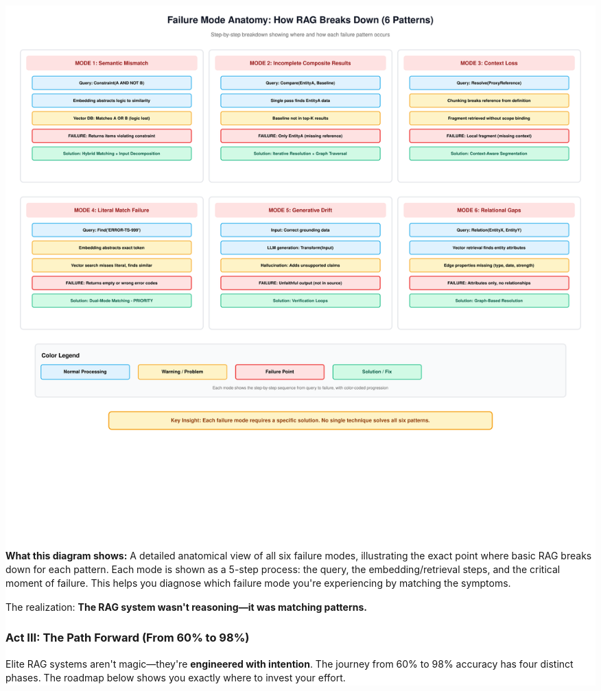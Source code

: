 <img src="./failure-mode-anatomy-6modes.drawio.svg" alt="failure-mode-anatomy-6modes">

**What this diagram shows:** A detailed anatomical view of all six failure modes, illustrating the exact point where basic RAG breaks down for each pattern. Each mode is shown as a 5-step process: the query, the embedding/retrieval steps, and the critical moment of failure. This helps you diagnose which failure mode you're experiencing by matching the symptoms.

The realization: **The RAG system wasn't reasoning—it was matching patterns.**



### Act III: The Path Forward (From 60% to 98%)

Elite RAG systems aren't magic—they're **engineered with intention**. The journey from 60% to 98% accuracy has four distinct phases. The roadmap below shows you exactly where to invest your effort.
